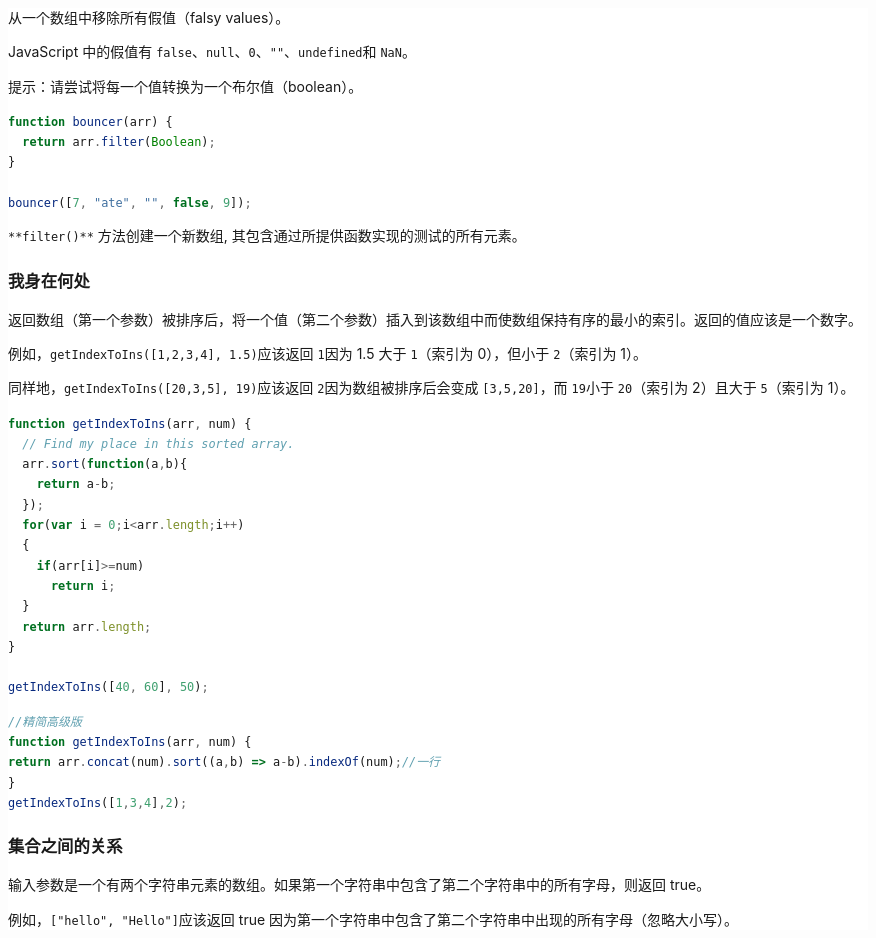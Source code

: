 从一个数组中移除所有假值（falsy values）。

JavaScript 中的假值有 `false`、`null`、`0`、`""`、`undefined`和 `NaN`。

提示：请尝试将每一个值转换为一个布尔值（boolean）。

```js
function bouncer(arr) {
  return arr.filter(Boolean);
}

bouncer([7, "ate", "", false, 9]);
```

`**filter()**` 方法创建一个新数组, 其包含通过所提供函数实现的测试的所有元素。



### 我身在何处

返回数组（第一个参数）被排序后，将一个值（第二个参数）插入到该数组中而使数组保持有序的最小的索引。返回的值应该是一个数字。

例如，`getIndexToIns([1,2,3,4], 1.5)`应该返回 `1`因为 1.5 大于 `1`（索引为 0），但小于 `2`（索引为 1）。

同样地，`getIndexToIns([20,3,5], 19)`应该返回 `2`因为数组被排序后会变成 `[3,5,20]`，而 `19`小于 `20`（索引为 2）且大于 `5`（索引为 1）。

```js
function getIndexToIns(arr, num) {
  // Find my place in this sorted array.
  arr.sort(function(a,b){
    return a-b;
  });
  for(var i = 0;i<arr.length;i++)
  {
    if(arr[i]>=num)
      return i;
  }
  return arr.length;
}

getIndexToIns([40, 60], 50);
```

```js
//精简高级版
function getIndexToIns(arr, num) {
return arr.concat(num).sort((a,b) => a-b).indexOf(num);//一行
}
getIndexToIns([1,3,4],2);
```



### 集合之间的关系

输入参数是一个有两个字符串元素的数组。如果第一个字符串中包含了第二个字符串中的所有字母，则返回 true。

例如，`["hello", "Hello"]`应该返回 true 因为第一个字符串中包含了第二个字符串中出现的所有字母（忽略大小写）。
